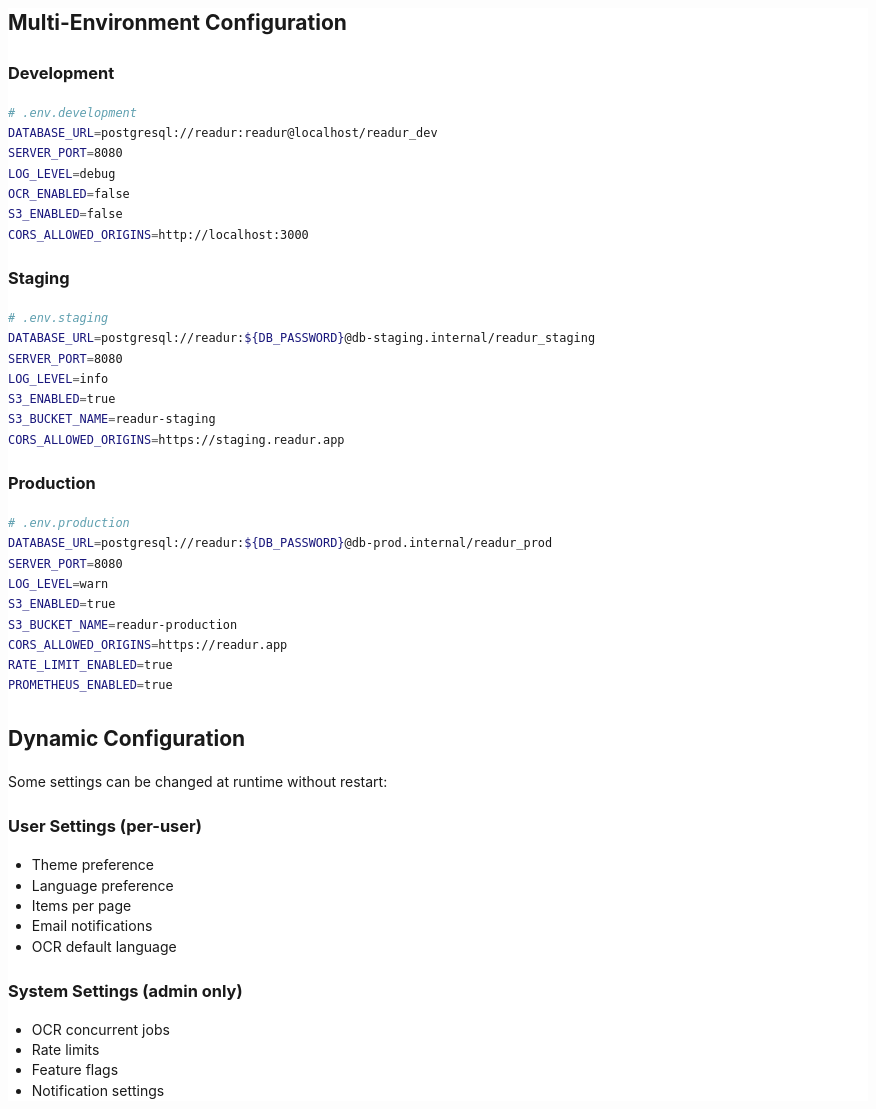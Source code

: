 ## Multi-Environment Configuration

### Development

```bash
# .env.development
DATABASE_URL=postgresql://readur:readur@localhost/readur_dev
SERVER_PORT=8080
LOG_LEVEL=debug
OCR_ENABLED=false
S3_ENABLED=false
CORS_ALLOWED_ORIGINS=http://localhost:3000
```

### Staging

```bash
# .env.staging
DATABASE_URL=postgresql://readur:${DB_PASSWORD}@db-staging.internal/readur_staging
SERVER_PORT=8080
LOG_LEVEL=info
S3_ENABLED=true
S3_BUCKET_NAME=readur-staging
CORS_ALLOWED_ORIGINS=https://staging.readur.app
```

### Production

```bash
# .env.production
DATABASE_URL=postgresql://readur:${DB_PASSWORD}@db-prod.internal/readur_prod
SERVER_PORT=8080
LOG_LEVEL=warn
S3_ENABLED=true
S3_BUCKET_NAME=readur-production
CORS_ALLOWED_ORIGINS=https://readur.app
RATE_LIMIT_ENABLED=true
PROMETHEUS_ENABLED=true
```

## Dynamic Configuration

Some settings can be changed at runtime without restart:

### User Settings (per-user)
- Theme preference
- Language preference
- Items per page
- Email notifications
- OCR default language

### System Settings (admin only)
- OCR concurrent jobs
- Rate limits
- Feature flags
- Notification settings
